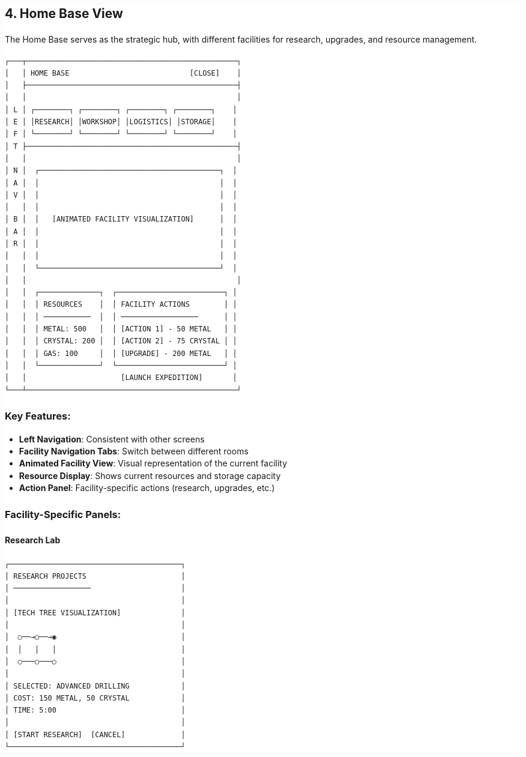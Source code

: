 ## 4. Home Base View

The Home Base serves as the strategic hub, with different facilities for research, upgrades, and resource management.

```
┌───┬─────────────────────────────────────────────────┐
│   │ HOME BASE                            [CLOSE]    │
│   ├─────────────────────────────────────────────────┤
│   │                                                 │
│ L │ ┌────────┐ ┌────────┐ ┌────────┐ ┌────────┐    │
│ E │ │RESEARCH│ │WORKSHOP│ │LOGISTICS│ │STORAGE│    │
│ F │ └────────┘ └────────┘ └────────┘ └────────┘    │
│ T ├─────────────────────────────────────────────────┤
│   │                                                 │
│ N │  ┌──────────────────────────────────────────┐  │
│ A │  │                                          │  │
│ V │  │                                          │  │
│   │  │                                          │  │
│ B │  │   [ANIMATED FACILITY VISUALIZATION]      │  │
│ A │  │                                          │  │
│ R │  │                                          │  │
│   │  │                                          │  │
│   │  └──────────────────────────────────────────┘  │
│   │                                                 │
│   │  ┌──────────────┐  ┌─────────────────────────┐ │
│   │  │ RESOURCES    │  │ FACILITY ACTIONS        │ │
│   │  │ ───────────  │  │ ──────────────────      │ │
│   │  │ METAL: 500   │  │ [ACTION 1] - 50 METAL   │ │
│   │  │ CRYSTAL: 200 │  │ [ACTION 2] - 75 CRYSTAL │ │
│   │  │ GAS: 100     │  │ [UPGRADE] - 200 METAL   │ │
│   │  └──────────────┘  └─────────────────────────┘ │
│   │                      [LAUNCH EXPEDITION]       │
└───┴─────────────────────────────────────────────────┘
```

### Key Features:
- **Left Navigation**: Consistent with other screens
- **Facility Navigation Tabs**: Switch between different rooms
- **Animated Facility View**: Visual representation of the current facility
- **Resource Display**: Shows current resources and storage capacity
- **Action Panel**: Facility-specific actions (research, upgrades, etc.)

### Facility-Specific Panels:

#### Research Lab
```
┌────────────────────────────────────────┐
│ RESEARCH PROJECTS                      │
│ ──────────────────                     │
│                                        │
│ [TECH TREE VISUALIZATION]              │
│                                        │
│  ○──→○──→◉                             │
│  │   │   │                             │
│  ○───○───○                             │
│                                        │
│ SELECTED: ADVANCED DRILLING            │
│ COST: 150 METAL, 50 CRYSTAL            │
│ TIME: 5:00                             │
│                                        │
│ [START RESEARCH]  [CANCEL]             │
└────────────────────────────────────────┘
```
